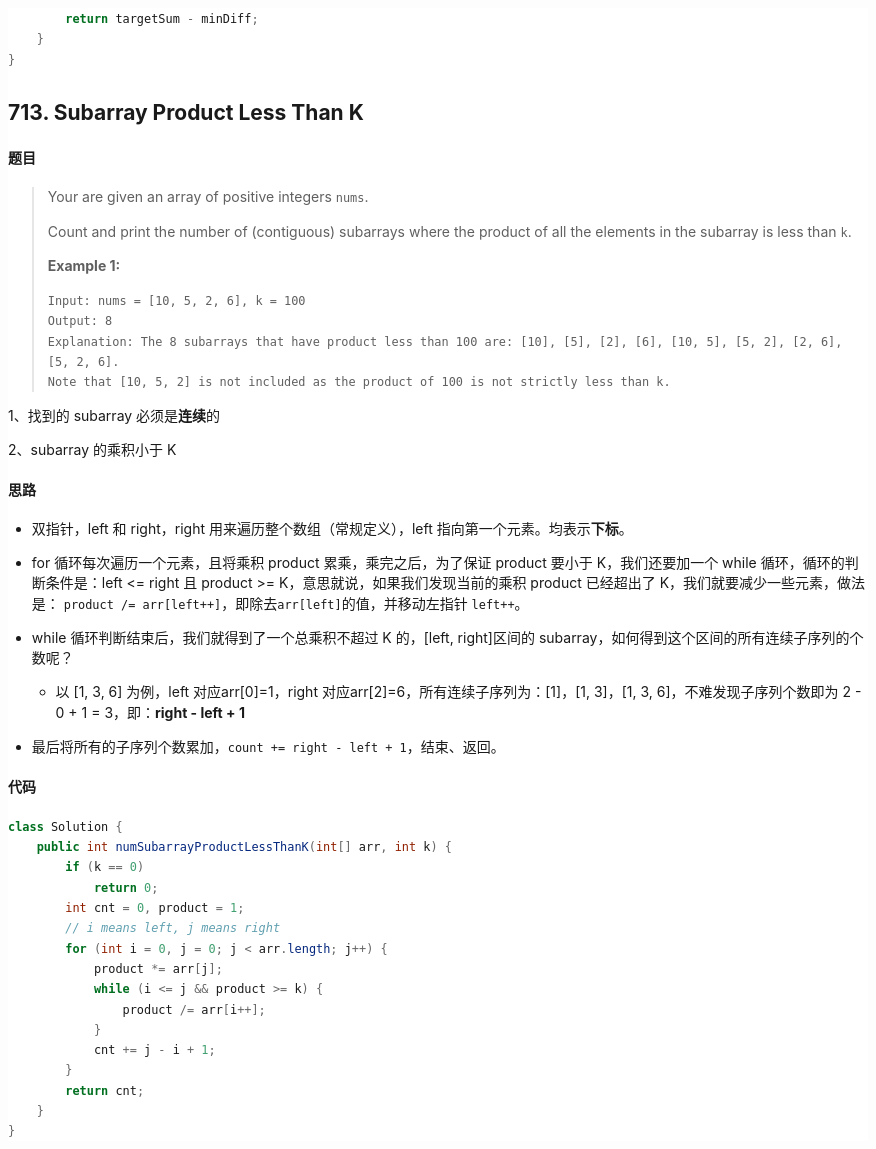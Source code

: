 ```java
        return targetSum - minDiff;
    }
}

```

## 713. Subarray Product Less Than K

#### 题目

> Your are given an array of positive integers `nums`.
>
> Count and print the number of (contiguous) subarrays where the product of all the elements in the subarray is less than `k`.
>
> **Example 1:**
>
> ```
> Input: nums = [10, 5, 2, 6], k = 100
> Output: 8
> Explanation: The 8 subarrays that have product less than 100 are: [10], [5], [2], [6], [10, 5], [5, 2], [2, 6], [5, 2, 6].
> Note that [10, 5, 2] is not included as the product of 100 is not strictly less than k.
> ```

1、找到的 subarray 必须是**连续**的

2、subarray 的乘积小于 K

#### 思路

- 双指针，left 和 right，right 用来遍历整个数组（常规定义），left 指向第一个元素。均表示**下标**。
- for 循环每次遍历一个元素，且将乘积 product 累乘，乘完之后，为了保证 product 要小于 K，我们还要加一个 while 循环，循环的判断条件是：left <= right 且 product >= K，意思就说，如果我们发现当前的乘积 product 已经超出了 K，我们就要减少一些元素，做法是： ```product /= arr[left++]```，即除去```arr[left]```的值，并移动左指针 ```left++```。
- while 循环判断结束后，我们就得到了一个总乘积不超过 K 的，[left, right]区间的 subarray，如何得到这个区间的所有连续子序列的个数呢？
  - 以 [1, 3, 6] 为例，left 对应arr[0]=1，right 对应arr[2]=6，所有连续子序列为：[1]，[1, 3]，[1, 3, 6]，不难发现子序列个数即为 2 - 0 + 1 = 3，即：**right - left + 1**

- 最后将所有的子序列个数累加，```count += right - left + 1```，结束、返回。

#### 代码

```java
class Solution {
    public int numSubarrayProductLessThanK(int[] arr, int k) {
        if (k == 0)
            return 0;
        int cnt = 0, product = 1;
        // i means left, j means right
        for (int i = 0, j = 0; j < arr.length; j++) {
            product *= arr[j];
            while (i <= j && product >= k) {
                product /= arr[i++];
            }
            cnt += j - i + 1;
        }
        return cnt;
    }
}
```
